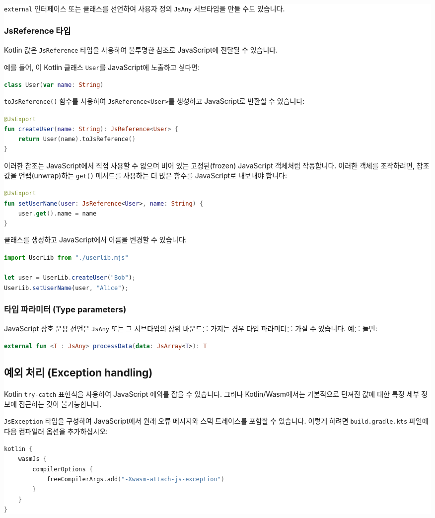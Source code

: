 `external` 인터페이스 또는 클래스를 선언하여 사용자 정의 `JsAny` 서브타입을 만들 수도 있습니다.

### JsReference 타입

Kotlin 값은 `JsReference` 타입을 사용하여 불투명한 참조로 JavaScript에 전달될 수 있습니다.

예를 들어, 이 Kotlin 클래스 `User`를 JavaScript에 노출하고 싶다면:

```kotlin
class User(var name: String)
```

`toJsReference()` 함수를 사용하여 `JsReference<User>`를 생성하고 JavaScript로 반환할 수 있습니다:

```kotlin
@JsExport
fun createUser(name: String): JsReference<User> {
    return User(name).toJsReference()
}
```

이러한 참조는 JavaScript에서 직접 사용할 수 없으며 비어 있는 고정된(frozen) JavaScript 객체처럼 작동합니다.
이러한 객체를 조작하려면, 참조 값을 언랩(unwrap)하는 `get()` 메서드를 사용하는 더 많은 함수를 JavaScript로 내보내야 합니다:

```kotlin
@JsExport
fun setUserName(user: JsReference<User>, name: String) {
    user.get().name = name
}
```

클래스를 생성하고 JavaScript에서 이름을 변경할 수 있습니다:

```javascript
import UserLib from "./userlib.mjs"

let user = UserLib.createUser("Bob");
UserLib.setUserName(user, "Alice");
```

### 타입 파라미터 (Type parameters)

JavaScript 상호 운용 선언은 `JsAny` 또는 그 서브타입의 상위 바운드를 가지는 경우 타입 파라미터를 가질 수 있습니다. 예를 들면:

```kotlin
external fun <T : JsAny> processData(data: JsArray<T>): T
```

## 예외 처리 (Exception handling)

Kotlin `try-catch` 표현식을 사용하여 JavaScript 예외를 잡을 수 있습니다.
그러나 Kotlin/Wasm에서는 기본적으로 던져진 값에 대한 특정 세부 정보에 접근하는 것이 불가능합니다.

`JsException` 타입을 구성하여 JavaScript에서 원래 오류 메시지와 스택 트레이스를 포함할 수 있습니다.
이렇게 하려면 `build.gradle.kts` 파일에 다음 컴파일러 옵션을 추가하십시오:

```kotlin
kotlin {
    wasmJs {
        compilerOptions {
            freeCompilerArgs.add("-Xwasm-attach-js-exception")
        }
    }
}
```
